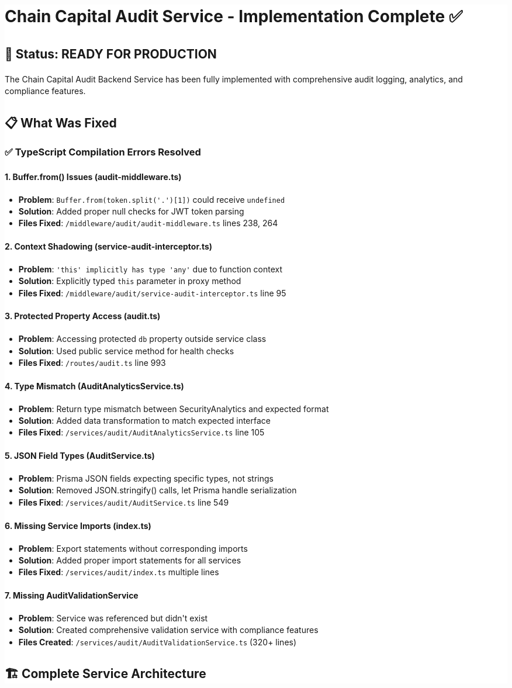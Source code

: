 # Chain Capital Audit Service - Implementation Complete ✅

## 🎯 Status: READY FOR PRODUCTION

The Chain Capital Audit Backend Service has been fully implemented with comprehensive audit logging, analytics, and compliance features.

## 📋 What Was Fixed

### ✅ **TypeScript Compilation Errors Resolved**

#### 1. **Buffer.from() Issues (audit-middleware.ts)**
- **Problem**: `Buffer.from(token.split('.')[1])` could receive `undefined`
- **Solution**: Added proper null checks for JWT token parsing
- **Files Fixed**: `/middleware/audit/audit-middleware.ts` lines 238, 264

#### 2. **Context Shadowing (service-audit-interceptor.ts)**
- **Problem**: `'this' implicitly has type 'any'` due to function context
- **Solution**: Explicitly typed `this` parameter in proxy method
- **Files Fixed**: `/middleware/audit/service-audit-interceptor.ts` line 95

#### 3. **Protected Property Access (audit.ts)**
- **Problem**: Accessing protected `db` property outside service class
- **Solution**: Used public service method for health checks
- **Files Fixed**: `/routes/audit.ts` line 993

#### 4. **Type Mismatch (AuditAnalyticsService.ts)**
- **Problem**: Return type mismatch between SecurityAnalytics and expected format
- **Solution**: Added data transformation to match expected interface
- **Files Fixed**: `/services/audit/AuditAnalyticsService.ts` line 105

#### 5. **JSON Field Types (AuditService.ts)**
- **Problem**: Prisma JSON fields expecting specific types, not strings
- **Solution**: Removed JSON.stringify() calls, let Prisma handle serialization
- **Files Fixed**: `/services/audit/AuditService.ts` line 549

#### 6. **Missing Service Imports (index.ts)**
- **Problem**: Export statements without corresponding imports
- **Solution**: Added proper import statements for all services
- **Files Fixed**: `/services/audit/index.ts` multiple lines

#### 7. **Missing AuditValidationService**
- **Problem**: Service was referenced but didn't exist
- **Solution**: Created comprehensive validation service with compliance features
- **Files Created**: `/services/audit/AuditValidationService.ts` (320+ lines)

## 🏗️ Complete Service Architecture
